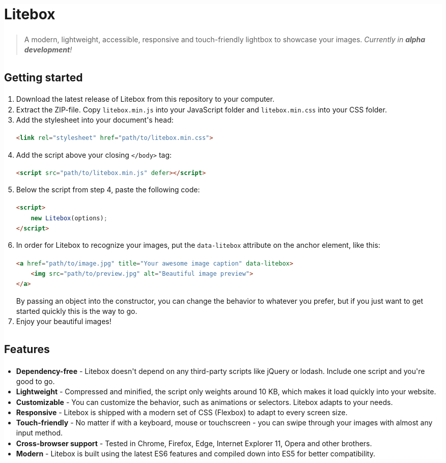 
# Litebox

> A modern, lightweight, accessible, responsive and touch-friendly lightbox to showcase your images.
> *Currently in **alpha development**!*

## Getting started

1. Download the latest release of Litebox from this repository to your computer.
2. Extract the ZIP-file. Copy `litebox.min.js` into your JavaScript folder and `litebox.min.css` into your CSS folder.
3. Add the stylesheet into your document's head:
	```html
	<link rel="stylesheet" href="path/to/litebox.min.css">
	```
4. Add the script above your  closing `</body>` tag:
	```html
	<script src="path/to/litebox.min.js" defer></script>
	```
5. Below the script from step 4, paste the following code:
	```html
	<script>
		new Litebox(options);
	</script>
	```
6. In order for Litebox to recognize your images, put the `data-litebox` attribute on the anchor element, like this:
	```html
	<a href="path/to/image.jpg" title="Your awesome image caption" data-litebox>
		<img src="path/to/preview.jpg" alt="Beautiful image preview">
	</a>
	```
	By passing an object into the constructor, you can change the behavior to whatever you prefer, but if you just 	want to get started quickly this is the way to go.
7. Enjoy your beautiful images!

## Features

* **Dependency-free** - Litebox doesn't depend on any third-party scripts like jQuery or lodash. Include one script and you're good to go.
* **Lightweight** - Compressed and minified, the script only weights around 10 KB, which makes it load quickly into your website.
* **Customizable** - You can customize the behavior, such as animations or selectors. Litebox adapts to your needs.
* **Responsive** - Litebox is shipped with a modern set of CSS (Flexbox) to adapt to every screen size.
* **Touch-friendly** - No matter if with a keyboard, mouse or touchscreen - you can swipe through your images with almost any input method.
* **Cross-browser support** - Tested in Chrome, Firefox, Edge, Internet Explorer 11, Opera and other brothers.
* **Modern** - Litebox is built using the latest ES6 features and compiled down into ES5 for better compatibility. 
